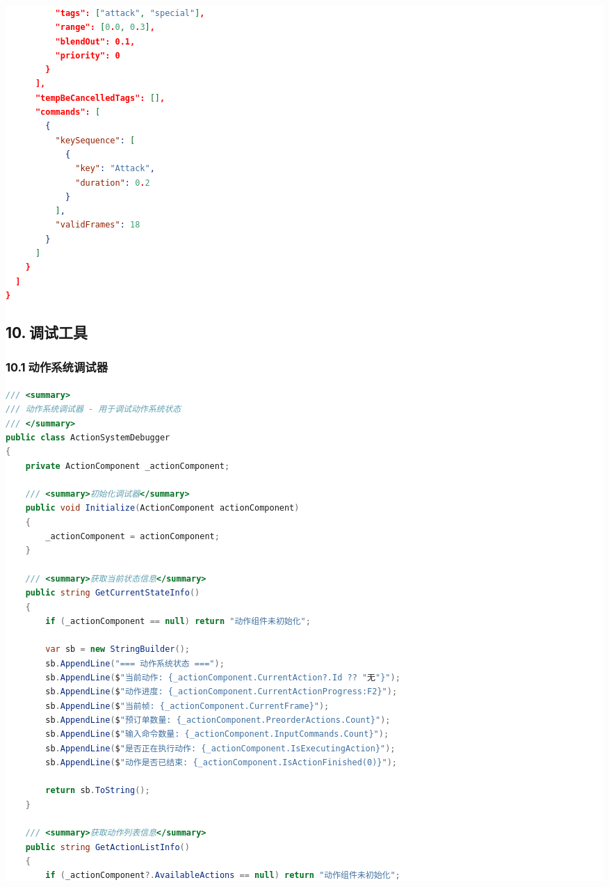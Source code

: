 ```json
          "tags": ["attack", "special"],
          "range": [0.0, 0.3],
          "blendOut": 0.1,
          "priority": 0
        }
      ],
      "tempBeCancelledTags": [],
      "commands": [
        {
          "keySequence": [
            {
              "key": "Attack",
              "duration": 0.2
            }
          ],
          "validFrames": 18
        }
      ]
    }
  ]
}
```

## 10. 调试工具

### 10.1 动作系统调试器

```csharp
/// <summary>
/// 动作系统调试器 - 用于调试动作系统状态
/// </summary>
public class ActionSystemDebugger
{
    private ActionComponent _actionComponent;
    
    /// <summary>初始化调试器</summary>
    public void Initialize(ActionComponent actionComponent)
    {
        _actionComponent = actionComponent;
    }
    
    /// <summary>获取当前状态信息</summary>
    public string GetCurrentStateInfo()
    {
        if (_actionComponent == null) return "动作组件未初始化";
        
        var sb = new StringBuilder();
        sb.AppendLine("=== 动作系统状态 ===");
        sb.AppendLine($"当前动作: {_actionComponent.CurrentAction?.Id ?? "无"}");
        sb.AppendLine($"动作进度: {_actionComponent.CurrentActionProgress:F2}");
        sb.AppendLine($"当前帧: {_actionComponent.CurrentFrame}");
        sb.AppendLine($"预订单数量: {_actionComponent.PreorderActions.Count}");
        sb.AppendLine($"输入命令数量: {_actionComponent.InputCommands.Count}");
        sb.AppendLine($"是否正在执行动作: {_actionComponent.IsExecutingAction}");
        sb.AppendLine($"动作是否已结束: {_actionComponent.IsActionFinished(0)}");
        
        return sb.ToString();
    }
    
    /// <summary>获取动作列表信息</summary>
    public string GetActionListInfo()
    {
        if (_actionComponent?.AvailableActions == null) return "动作组件未初始化";
```